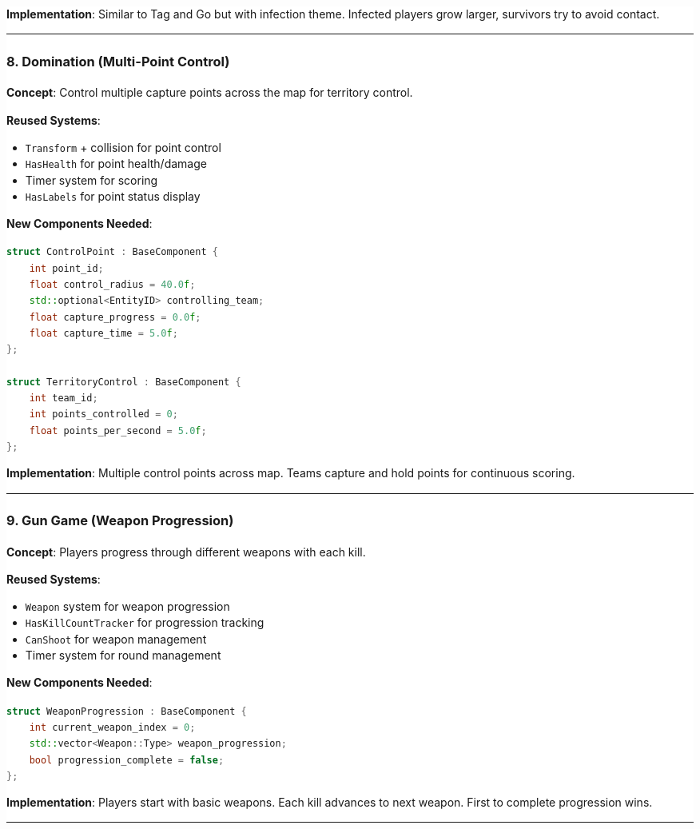 **Implementation**: Similar to Tag and Go but with infection theme. Infected players grow larger, survivors try to avoid contact.

---

### 8. **Domination** (Multi-Point Control)
**Concept**: Control multiple capture points across the map for territory control.

**Reused Systems**:
- `Transform` + collision for point control
- `HasHealth` for point health/damage
- Timer system for scoring
- `HasLabels` for point status display

**New Components Needed**:
```cpp
struct ControlPoint : BaseComponent {
    int point_id;
    float control_radius = 40.0f;
    std::optional<EntityID> controlling_team;
    float capture_progress = 0.0f;
    float capture_time = 5.0f;
};

struct TerritoryControl : BaseComponent {
    int team_id;
    int points_controlled = 0;
    float points_per_second = 5.0f;
};
```

**Implementation**: Multiple control points across map. Teams capture and hold points for continuous scoring.

---

### 9. **Gun Game** (Weapon Progression)
**Concept**: Players progress through different weapons with each kill.

**Reused Systems**:
- `Weapon` system for weapon progression
- `HasKillCountTracker` for progression tracking
- `CanShoot` for weapon management
- Timer system for round management

**New Components Needed**:
```cpp
struct WeaponProgression : BaseComponent {
    int current_weapon_index = 0;
    std::vector<Weapon::Type> weapon_progression;
    bool progression_complete = false;
};
```

**Implementation**: Players start with basic weapons. Each kill advances to next weapon. First to complete progression wins.

---